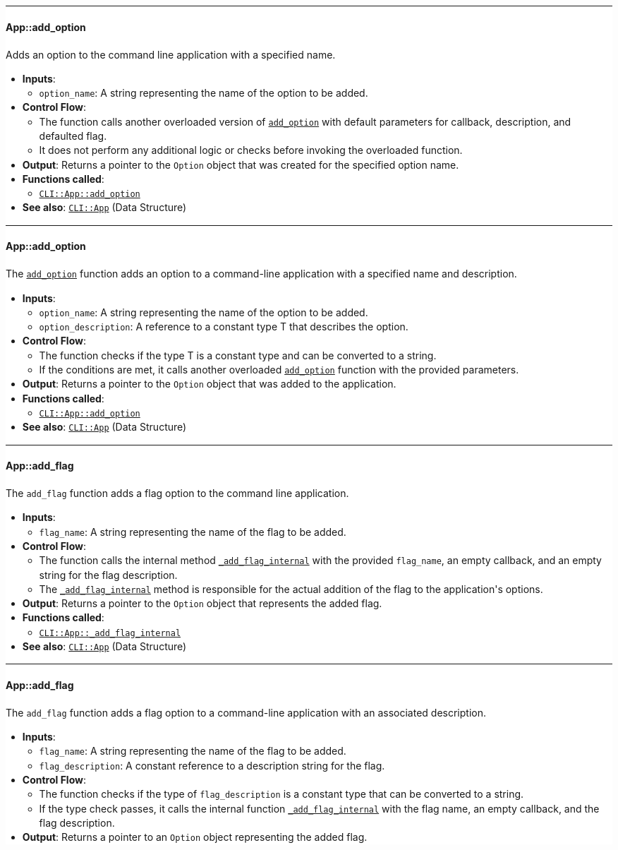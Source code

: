 

---
#### App::add\_option
Adds an option to the command line application with a specified name.
- **Inputs**:
    - `option_name`: A string representing the name of the option to be added.
- **Control Flow**:
    - The function calls another overloaded version of [`add_option`](impl/App_inl.hpp.md#appadd_option) with default parameters for callback, description, and defaulted flag.
    - It does not perform any additional logic or checks before invoking the overloaded function.
- **Output**: Returns a pointer to the `Option` object that was created for the specified option name.
- **Functions called**:
    - [`CLI::App::add_option`](impl/App_inl.hpp.md#appadd_option)
- **See also**: [`CLI::App`](#app)  (Data Structure)


---
#### App::add\_option
The [`add_option`](impl/App_inl.hpp.md#appadd_option) function adds an option to a command-line application with a specified name and description.
- **Inputs**:
    - `option_name`: A string representing the name of the option to be added.
    - `option_description`: A reference to a constant type T that describes the option.
- **Control Flow**:
    - The function checks if the type T is a constant type and can be converted to a string.
    - If the conditions are met, it calls another overloaded [`add_option`](impl/App_inl.hpp.md#appadd_option) function with the provided parameters.
- **Output**: Returns a pointer to the `Option` object that was added to the application.
- **Functions called**:
    - [`CLI::App::add_option`](impl/App_inl.hpp.md#appadd_option)
- **See also**: [`CLI::App`](#app)  (Data Structure)


---
#### App::add\_flag
The `add_flag` function adds a flag option to the command line application.
- **Inputs**:
    - `flag_name`: A string representing the name of the flag to be added.
- **Control Flow**:
    - The function calls the internal method [`_add_flag_internal`](impl/App_inl.hpp.md#app_add_flag_internal) with the provided `flag_name`, an empty callback, and an empty string for the flag description.
    - The [`_add_flag_internal`](impl/App_inl.hpp.md#app_add_flag_internal) method is responsible for the actual addition of the flag to the application's options.
- **Output**: Returns a pointer to the `Option` object that represents the added flag.
- **Functions called**:
    - [`CLI::App::_add_flag_internal`](impl/App_inl.hpp.md#app_add_flag_internal)
- **See also**: [`CLI::App`](#app)  (Data Structure)


---
#### App::add\_flag
The `add_flag` function adds a flag option to a command-line application with an associated description.
- **Inputs**:
    - `flag_name`: A string representing the name of the flag to be added.
    - `flag_description`: A constant reference to a description string for the flag.
- **Control Flow**:
    - The function checks if the type of `flag_description` is a constant type that can be converted to a string.
    - If the type check passes, it calls the internal function [`_add_flag_internal`](impl/App_inl.hpp.md#app_add_flag_internal) with the flag name, an empty callback, and the flag description.
- **Output**: Returns a pointer to an `Option` object representing the added flag.